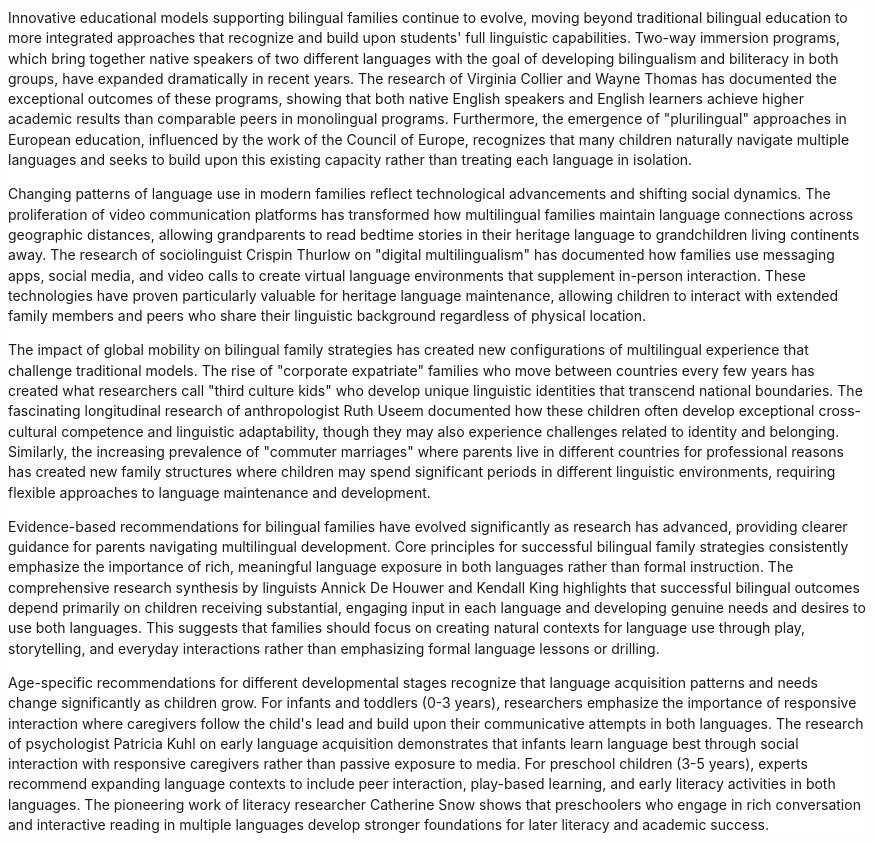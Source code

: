 Innovative educational models supporting bilingual families continue to evolve, moving beyond traditional bilingual education to more integrated approaches that recognize and build upon students' full linguistic capabilities. Two-way immersion programs, which bring together native speakers of two different languages with the goal of developing bilingualism and biliteracy in both groups, have expanded dramatically in recent years. The research of Virginia Collier and Wayne Thomas has documented the exceptional outcomes of these programs, showing that both native English speakers and English learners achieve higher academic results than comparable peers in monolingual programs. Furthermore, the emergence of "plurilingual" approaches in European education, influenced by the work of the Council of Europe, recognizes that many children naturally navigate multiple languages and seeks to build upon this existing capacity rather than treating each language in isolation.

Changing patterns of language use in modern families reflect technological advancements and shifting social dynamics. The proliferation of video communication platforms has transformed how multilingual families maintain language connections across geographic distances, allowing grandparents to read bedtime stories in their heritage language to grandchildren living continents away. The research of sociolinguist Crispin Thurlow on "digital multilingualism" has documented how families use messaging apps, social media, and video calls to create virtual language environments that supplement in-person interaction. These technologies have proven particularly valuable for heritage language maintenance, allowing children to interact with extended family members and peers who share their linguistic background regardless of physical location.

The impact of global mobility on bilingual family strategies has created new configurations of multilingual experience that challenge traditional models. The rise of "corporate expatriate" families who move between countries every few years has created what researchers call "third culture kids" who develop unique linguistic identities that transcend national boundaries. The fascinating longitudinal research of anthropologist Ruth Useem documented how these children often develop exceptional cross-cultural competence and linguistic adaptability, though they may also experience challenges related to identity and belonging. Similarly, the increasing prevalence of "commuter marriages" where parents live in different countries for professional reasons has created new family structures where children may spend significant periods in different linguistic environments, requiring flexible approaches to language maintenance and development.

Evidence-based recommendations for bilingual families have evolved significantly as research has advanced, providing clearer guidance for parents navigating multilingual development. Core principles for successful bilingual family strategies consistently emphasize the importance of rich, meaningful language exposure in both languages rather than formal instruction. The comprehensive research synthesis by linguists Annick De Houwer and Kendall King highlights that successful bilingual outcomes depend primarily on children receiving substantial, engaging input in each language and developing genuine needs and desires to use both languages. This suggests that families should focus on creating natural contexts for language use through play, storytelling, and everyday interactions rather than emphasizing formal language lessons or drilling.

Age-specific recommendations for different developmental stages recognize that language acquisition patterns and needs change significantly as children grow. For infants and toddlers (0-3 years), researchers emphasize the importance of responsive interaction where caregivers follow the child's lead and build upon their communicative attempts in both languages. The research of psychologist Patricia Kuhl on early language acquisition demonstrates that infants learn language best through social interaction with responsive caregivers rather than passive exposure to media. For preschool children (3-5 years), experts recommend expanding language contexts to include peer interaction, play-based learning, and early literacy activities in both languages. The pioneering work of literacy researcher Catherine Snow shows that preschoolers who engage in rich conversation and interactive reading in multiple languages develop stronger foundations for later literacy and academic success.
